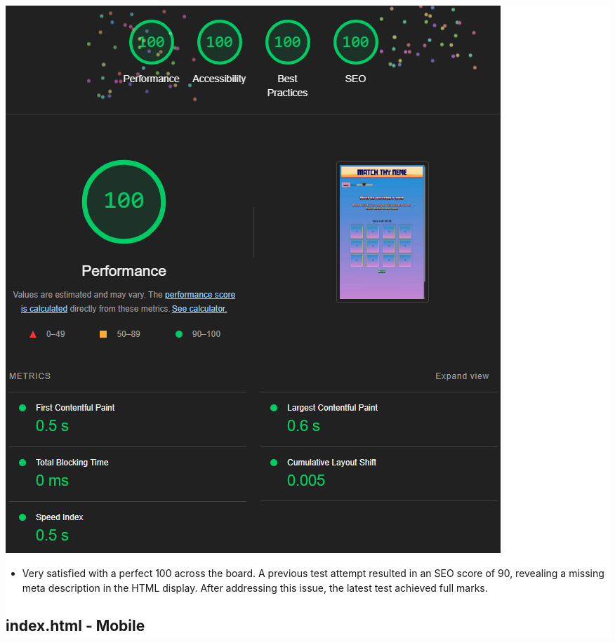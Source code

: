 ![Desktop result](/assets/testing/indexLighthouseRlt.png)

 - Very satisfied with a perfect 100 across the board. A previous test attempt resulted in an SEO score of 90, revealing a missing meta description in the HTML display. After addressing this issue, the latest test achieved full marks.

## index.html - Mobile
